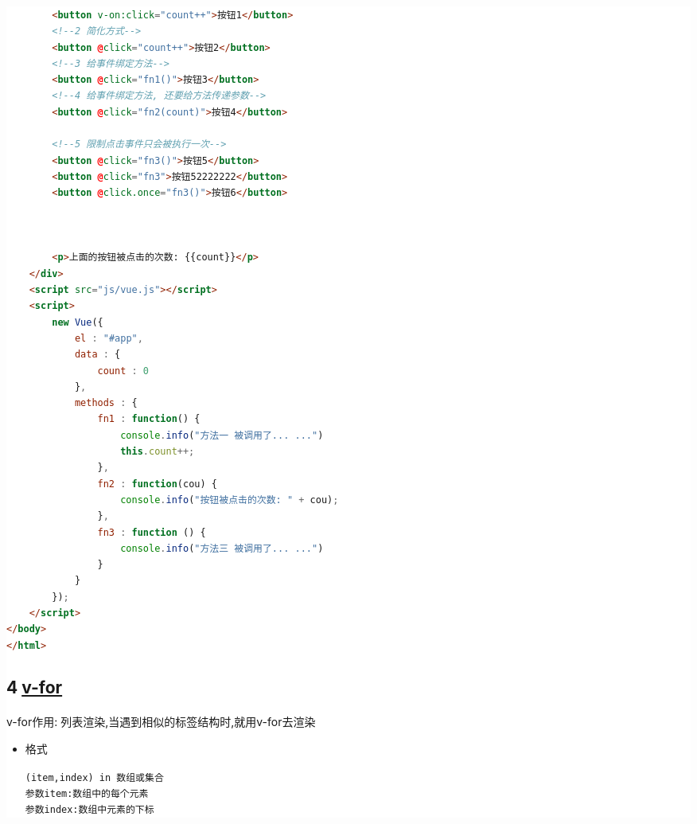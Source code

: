 ```html
        <button v-on:click="count++">按钮1</button>
        <!--2 简化方式-->
        <button @click="count++">按钮2</button>
        <!--3 给事件绑定方法-->
        <button @click="fn1()">按钮3</button>
        <!--4 给事件绑定方法, 还要给方法传递参数-->
        <button @click="fn2(count)">按钮4</button>

        <!--5 限制点击事件只会被执行一次-->
        <button @click="fn3()">按钮5</button>
        <button @click="fn3">按钮52222222</button>
        <button @click.once="fn3()">按钮6</button>



        <p>上面的按钮被点击的次数: {{count}}</p>
    </div>
    <script src="js/vue.js"></script>
    <script>
        new Vue({
            el : "#app",
            data : {
                count : 0
            },
            methods : {
                fn1 : function() {
                    console.info("方法一 被调用了... ...")
                    this.count++;
                },
                fn2 : function(cou) {
                    console.info("按钮被点击的次数: " + cou);
                },
                fn3 : function () {
                    console.info("方法三 被调用了... ...")
                }
            }
        });
    </script>
</body>
</html>
```



## 4 [v-for](https://cn.vuejs.org/v2/api/#v-for)

v-for作用: 列表渲染,当遇到相似的标签结构时,就用v-for去渲染

- 格式

    ```properties
    (item,index) in 数组或集合
    参数item:数组中的每个元素
    参数index:数组中元素的下标
    ```
